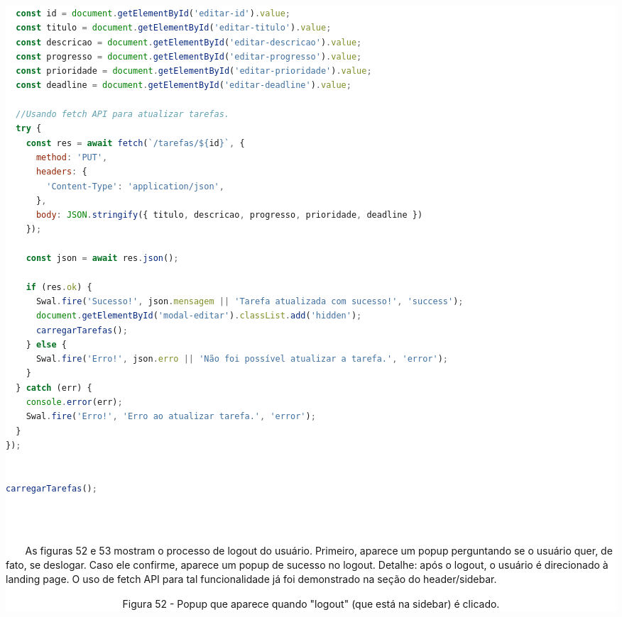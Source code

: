 ```javascript
  const id = document.getElementById('editar-id').value;
  const titulo = document.getElementById('editar-titulo').value;
  const descricao = document.getElementById('editar-descricao').value;
  const progresso = document.getElementById('editar-progresso').value;
  const prioridade = document.getElementById('editar-prioridade').value;
  const deadline = document.getElementById('editar-deadline').value;

  //Usando fetch API para atualizar tarefas.
  try {
    const res = await fetch(`/tarefas/${id}`, {
      method: 'PUT',
      headers: {
        'Content-Type': 'application/json',
      },
      body: JSON.stringify({ titulo, descricao, progresso, prioridade, deadline })
    });

    const json = await res.json();

    if (res.ok) {
      Swal.fire('Sucesso!', json.mensagem || 'Tarefa atualizada com sucesso!', 'success');
      document.getElementById('modal-editar').classList.add('hidden');
      carregarTarefas();
    } else {
      Swal.fire('Erro!', json.erro || 'Não foi possível atualizar a tarefa.', 'error');
    }
  } catch (err) {
    console.error(err);
    Swal.fire('Erro!', 'Erro ao atualizar tarefa.', 'error');
  }
});


carregarTarefas();

```
<br> <br>

&nbsp; &nbsp; &nbsp; &nbsp;As figuras 52 e 53 mostram o processo de logout do usuário. Primeiro, aparece um popup perguntando se o usuário quer, de fato, se deslogar. Caso ele confirme, aparece um popup de sucesso no logout. Detalhe: após o logout, o usuário é direcionado à landing page. O uso de fetch API para tal funcionalidade já foi demonstrado na seção do header/sidebar.
<p align = "center"> Figura 52 - Popup que aparece quando "logout" (que está na sidebar) é clicado.</p>
<div align = "center">